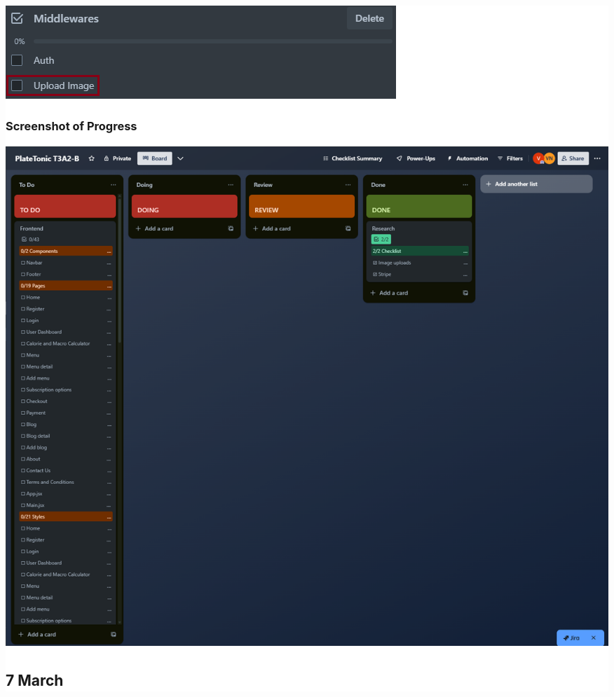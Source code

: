 ![Trello board on 28/02/25](./docs/part-b/Trello/Trello_07_2802.png)

### Screenshot of Progress

![Trello board on 28/02/25](./docs/part-b/Trello/Trello_06_2802.png)

## 7 March

